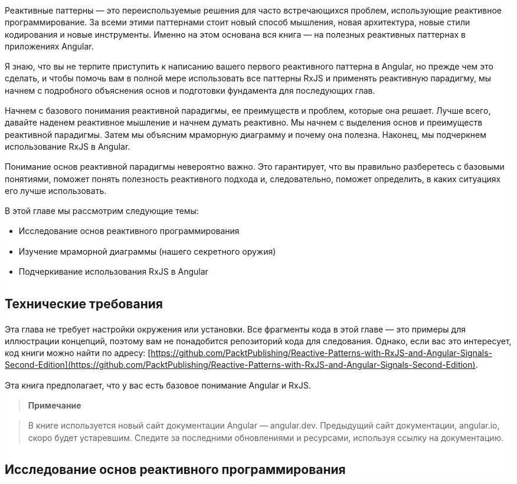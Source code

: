 Реактивные паттерны — это переиспользуемые решения для часто встречающихся проблем, использующие реактивное программирование. За всеми этими паттернами стоит новый способ мышления, новая архитектура, новые стили кодирования и новые инструменты. Именно на этом основана вся книга — на полезных реактивных паттернах в приложениях Angular.

  

Я знаю, что вы не терпите приступить к написанию вашего первого реактивного паттерна в Angular, но прежде чем это сделать, и чтобы помочь вам в полной мере использовать все паттерны RxJS и применять реактивную парадигму, мы начнем с подробного объяснения основ и подготовки фундамента для последующих глав.

  

Начнем с базового понимания реактивной парадигмы, ее преимуществ и проблем, которые она решает. Лучше всего, давайте наденем реактивное мышление и начнем думать реактивно. Мы начнем с выделения основ и преимуществ реактивной парадигмы. Затем мы объясним мраморную диаграмму и почему она полезна. Наконец, мы подчеркнем использование RxJS в Angular.

  

Понимание основ реактивной парадигмы невероятно важно. Это гарантирует, что вы правильно разберетесь с базовыми понятиями, поможет понять полезность реактивного подхода и, следовательно, поможет определить, в каких ситуациях его лучше использовать.

  

В этой главе мы рассмотрим следующие темы:

  

- Исследование основ реактивного программирования

- Изучение мраморной диаграммы (нашего секретного оружия)

- Подчеркивание использования RxJS в Angular

  

## Технические требования

  

Эта глава не требует настройки окружения или установки. Все фрагменты кода в этой главе — это примеры для иллюстрации концепций, поэтому вам не понадобится репозиторий кода для следования. Однако, если вас это интересует, код книги можно найти по адресу: [https://github.com/PacktPublishing/Reactive-Patterns-with-RxJS-and-Angular-Signals-Second-Edition](https://github.com/PacktPublishing/Reactive-Patterns-with-RxJS-and-Angular-Signals-Second-Edition).

  

Эта книга предполагает, что у вас есть базовое понимание Angular и RxJS.

  

> **Примечание**  

> В книге используется новый сайт документации Angular — angular.dev. Предыдущий сайт документации, angular.io, скоро будет устаревшим. Следите за последними обновлениями и ресурсами, используя ссылку на документацию.

  

## Исследование основ реактивного программирования
